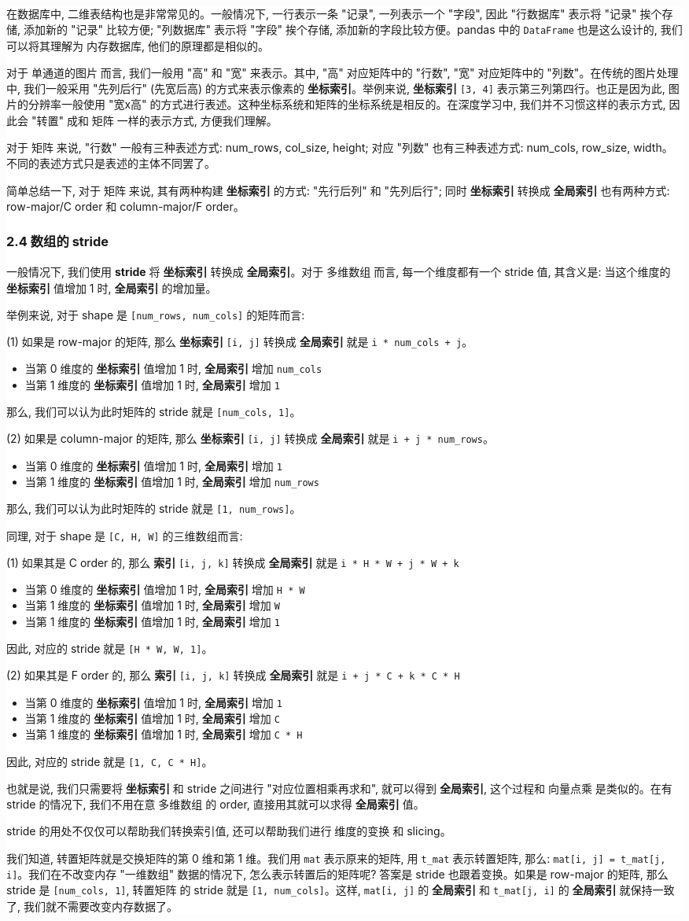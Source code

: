 在数据库中, 二维表结构也是非常常见的。一般情况下, 一行表示一条 "记录", 一列表示一个 "字段", 因此 "行数据库" 表示将 "记录" 挨个存储, 添加新的 "记录" 比较方便; "列数据库" 表示将 "字段" 挨个存储, 添加新的字段比较方便。pandas 中的 `DataFrame` 也是这么设计的, 我们可以将其理解为 内存数据库, 他们的原理都是相似的。

对于 单通道的图片 而言, 我们一般用 "高" 和 "宽" 来表示。其中, "高" 对应矩阵中的 "行数", "宽" 对应矩阵中的 "列数"。在传统的图片处理中, 我们一般采用 "先列后行" (先宽后高) 的方式来表示像素的 **坐标索引**。举例来说, **坐标索引** `[3, 4]` 表示第三列第四行。也正是因为此, 图片的分辨率一般使用 "宽x高" 的方式进行表述。这种坐标系统和矩阵的坐标系统是相反的。在深度学习中, 我们并不习惯这样的表示方式, 因此会 "转置" 成和 矩阵 一样的表示方式, 方便我们理解。

对于 矩阵 来说, "行数" 一般有三种表述方式: num_rows, col_size, height; 对应 "列数" 也有三种表述方式: num_cols, row_size, width。不同的表述方式只是表述的主体不同罢了。

简单总结一下, 对于 矩阵 来说, 其有两种构建 **坐标索引** 的方式: "先行后列" 和 "先列后行"; 同时 **坐标索引** 转换成 **全局索引** 也有两种方式: row-major/C order 和 column-major/F order。

### 2.4 数组的 stride

一般情况下, 我们使用 **stride** 将 **坐标索引** 转换成 **全局索引**。对于 多维数组 而言, 每一个维度都有一个 stride 值, 其含义是: 当这个维度的 **坐标索引** 值增加 1 时, **全局索引** 的增加量。

举例来说, 对于 shape 是 `[num_rows, num_cols]` 的矩阵而言:

(1) 如果是 row-major 的矩阵, 那么 **坐标索引** `[i, j]` 转换成 **全局索引** 就是 `i * num_cols + j`。

+ 当第 0 维度的 **坐标索引** 值增加 1 时, **全局索引** 增加 `num_cols`
+ 当第 1 维度的 **坐标索引** 值增加 1 时, **全局索引** 增加 `1`

那么, 我们可以认为此时矩阵的 stride 就是 `[num_cols, 1]`。

(2) 如果是 column-major 的矩阵, 那么 **坐标索引** `[i, j]` 转换成 **全局索引** 就是 `i + j * num_rows`。

+ 当第 0 维度的 **坐标索引** 值增加 1 时, **全局索引** 增加 `1`
+ 当第 1 维度的 **坐标索引** 值增加 1 时, **全局索引** 增加 `num_rows`

那么, 我们可以认为此时矩阵的 stride 就是 `[1, num_rows]`。

同理, 对于 shape 是 `[C, H, W]` 的三维数组而言:

(1) 如果其是 C order 的, 那么 **索引** `[i, j, k]` 转换成 **全局索引** 就是 `i * H * W + j * W + k`

+ 当第 0 维度的 **坐标索引** 值增加 1 时, **全局索引** 增加 `H * W`
+ 当第 1 维度的 **坐标索引** 值增加 1 时, **全局索引** 增加 `W`
+ 当第 1 维度的 **坐标索引** 值增加 1 时, **全局索引** 增加 `1`

因此, 对应的 stride 就是 `[H * W, W, 1]`。

(2) 如果其是 F order 的, 那么 **索引** `[i, j, k]` 转换成 **全局索引** 就是 `i + j * C + k * C * H`

+ 当第 0 维度的 **坐标索引** 值增加 1 时, **全局索引** 增加 `1`
+ 当第 1 维度的 **坐标索引** 值增加 1 时, **全局索引** 增加 `C`
+ 当第 1 维度的 **坐标索引** 值增加 1 时, **全局索引** 增加 `C * H`

因此, 对应的 stride 就是 `[1, C, C * H]`。

也就是说, 我们只需要将 **坐标索引** 和 stride 之间进行 "对应位置相乘再求和", 就可以得到 **全局索引**, 这个过程和 向量点乘 是类似的。在有 stride 的情况下, 我们不用在意 多维数组 的 order, 直接用其就可以求得 **全局索引** 值。

stride 的用处不仅仅可以帮助我们转换索引值, 还可以帮助我们进行 维度的变换 和 slicing。

我们知道, 转置矩阵就是交换矩阵的第 0 维和第 1 维。我们用 `mat` 表示原来的矩阵, 用 `t_mat` 表示转置矩阵, 那么: `mat[i, j] = t_mat[j, i]`。我们在不改变内存 "一维数组" 数据的情况下, 怎么表示转置后的矩阵呢? 答案是 stride 也跟着变换。如果是 row-major 的矩阵, 那么 stride 是 `[num_cols, 1]`, 转置矩阵 的 stride 就是 `[1, num_cols]`。这样, `mat[i, j]` 的 **全局索引** 和 `t_mat[j, i]` 的 **全局索引** 就保持一致了, 我们就不需要改变内存数据了。
